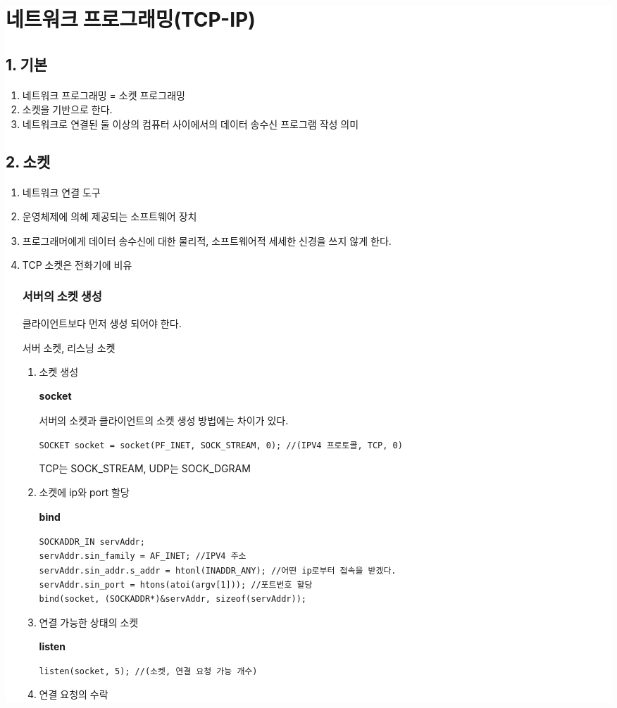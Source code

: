 # 네트워크 프로그래밍(TCP-IP)

## 1. 기본

1. 네트워크 프로그래밍 = 소켓 프로그래밍
2. 소켓을 기반으로 한다.
3. 네트워크로 연결된 둘 이상의 컴퓨터 사이에서의 데이터 송수신 프로그램 작성 의미

## 2. 소켓

1. 네트워크 연결 도구

2. 운영체제에 의헤 제공되는 소프트웨어 장치

3. 프로그래머에게 데이터 송수신에 대한 물리적, 소프트웨어적 세세한 신경을 쓰지 않게 한다.

4. TCP 소켓은 전화기에 비유

   ### 서버의 소켓 생성

   클라이언트보다 먼저 생성 되어야 한다.

   서버 소켓, 리스닝 소켓

   1. 소켓 생성

      **socket**

      서버의 소켓과 클라이언트의 소켓 생성 방법에는 차이가 있다.

      ```
      SOCKET socket = socket(PF_INET, SOCK_STREAM, 0); //(IPV4 프로토콜, TCP, 0)
      ```
      TCP는 SOCK_STREAM, UDP는 SOCK_DGRAM

   2. 소켓에 ip와 port 할당

      **bind**

      ```
      SOCKADDR_IN servAddr;
      servAddr.sin_family = AF_INET; //IPV4 주소
      servAddr.sin_addr.s_addr = htonl(INADDR_ANY); //어떤 ip로부터 접속을 받겠다.
      servAddr.sin_port = htons(atoi(argv[1])); //포트번호 할당
      bind(socket, (SOCKADDR*)&servAddr, sizeof(servAddr));
      ```

   3. 연결 가능한 상태의 소켓

      **listen**

      ```
      listen(socket, 5); //(소켓, 연결 요청 가능 개수)
      ```

   4. 연결 요청의 수락

